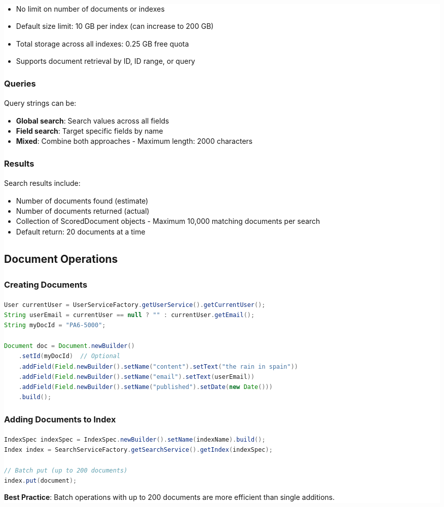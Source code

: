 -   No limit on number of documents or indexes

-   Default size limit: 10 GB per index (can increase to 200 GB)

-   Total storage across all indexes: 0.25 GB free quota

-   Supports document retrieval by ID, ID range, or query

### Queries

Query strings can be:

-   **Global search**: Search values across all fields
-   **Field search**: Target specific fields by name
-   **Mixed**: Combine both approaches - Maximum length: 2000 characters

### Results

Search results include:

-   Number of documents found (estimate)
-   Number of documents returned (actual)
-   Collection of ScoredDocument objects - Maximum 10,000 matching documents per
    search
-   Default return: 20 documents at a time

## Document Operations

### Creating Documents

```java
User currentUser = UserServiceFactory.getUserService().getCurrentUser();
String userEmail = currentUser == null ? "" : currentUser.getEmail();
String myDocId = "PA6-5000";

Document doc = Document.newBuilder()
    .setId(myDocId)  // Optional
    .addField(Field.newBuilder().setName("content").setText("the rain in spain"))
    .addField(Field.newBuilder().setName("email").setText(userEmail))
    .addField(Field.newBuilder().setName("published").setDate(new Date()))
    .build();
```

### Adding Documents to Index

```java
IndexSpec indexSpec = IndexSpec.newBuilder().setName(indexName).build();
Index index = SearchServiceFactory.getSearchService().getIndex(indexSpec);

// Batch put (up to 200 documents)
index.put(document);
```

**Best Practice**: Batch operations with up to 200 documents are more efficient
than single additions.
